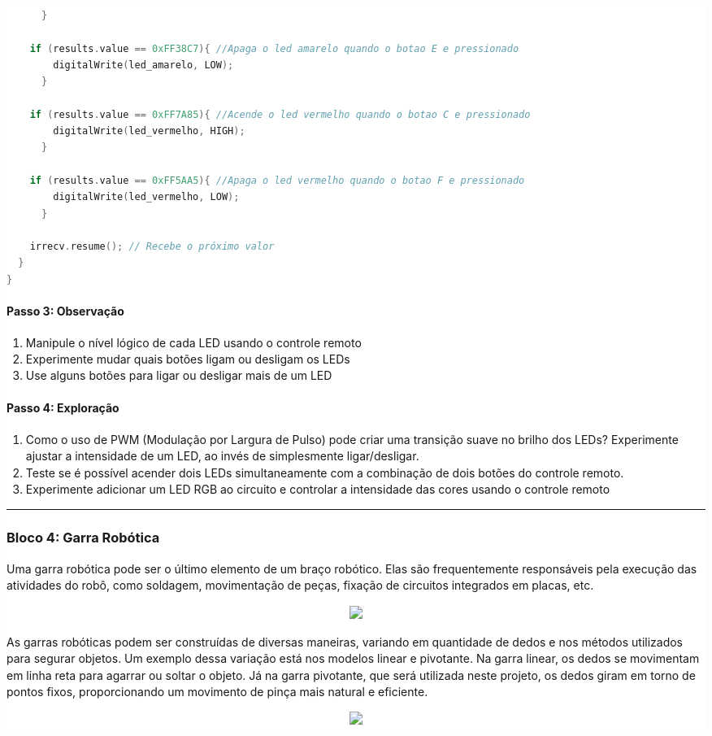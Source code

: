   ```cpp
        }

      if (results.value == 0xFF38C7){ //Apaga o led amarelo quando o botao E e pressionado
          digitalWrite(led_amarelo, LOW);
        }

      if (results.value == 0xFF7A85){ //Acende o led vermelho quando o botao C e pressionado
          digitalWrite(led_vermelho, HIGH);
        }

      if (results.value == 0xFF5AA5){ //Apaga o led vermelho quando o botao F e pressionado
          digitalWrite(led_vermelho, LOW);
        }
      
      irrecv.resume(); // Recebe o próximo valor
    }
  }
  ```

#### Passo 3: Observação
1. Manipule o nível lógico de cada LED usando o controle remoto
2. Experimente mudar quais botões ligam ou desligam os LEDs
3. Use alguns botões para ligar ou desligar mais de um LED
 
#### Passo 4: Exploração
1. Como o uso de PWM (Modulação por Largura de Pulso) pode criar uma transição suave no brilho dos LEDs? Experimente ajustar a intensidade de um LED, ao invés de simplesmente ligar/desligar.
2. Teste se é possível acender dois LEDs simultaneamente com a combinação de dois botões do controle remoto.
3. Experimente adicionar um LED RGB ao circuito e controlar a intensidade das cores usando o controle remoto

---

### Bloco 4: Garra Robótica
Uma garra robótica pode ser o último elemento de um braço robótico. Elas são frequentemente responsáveis pela execução das atividades do robô, como soldagem, movimentação de peças, fixação de circuitos integrados em placas, etc.

<p align="center">
  <img src="https://d229kd5ey79jzj.cloudfront.net/1080/images/1080_5_H.png?20241202161243" height="300px" />
</p>

As garras robóticas podem ser construídas de diversas maneiras, variando em quantidade de dedos e nos métodos utilizados para segurar objetos. Um exemplo dessa variação está nos modelos linear e pivotante. Na garra linear, os dedos se movimentam em linha reta para agarrar ou soltar o objeto. Já na garra pivotante, que será utilizada neste projeto, os dedos giram em torno de pontos fixos, proporcionando um movimento de pinça mais natural e eficiente.

<p align="center">
  <img src="https://d229kd5ey79jzj.cloudfront.net/1159/images/1159_2_X.png?20241207123639" height="300px" />
</p>
